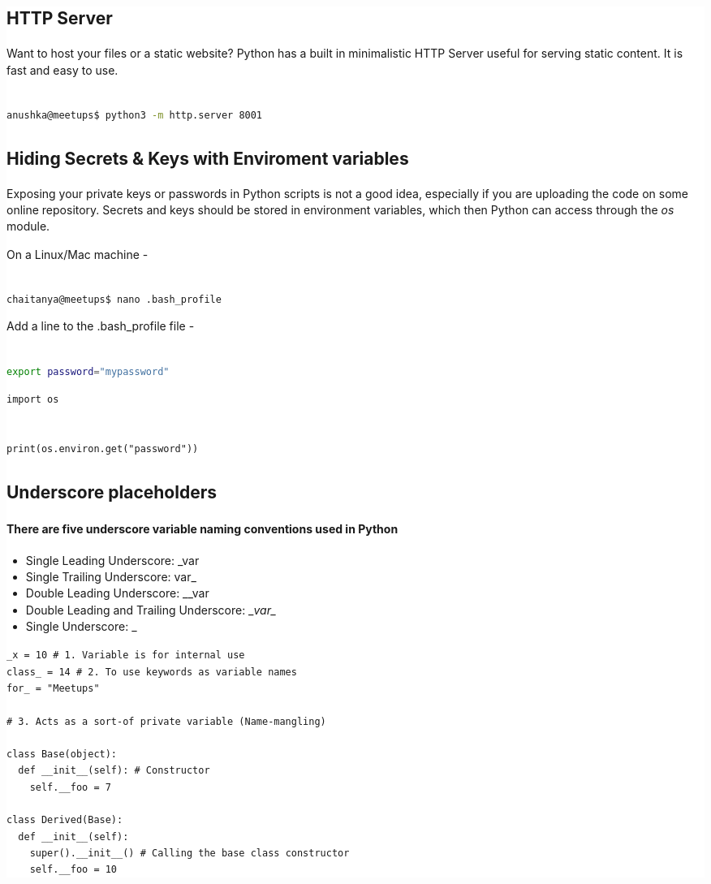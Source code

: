 ## HTTP Server 

Want to host your files or a static website? Python has a built in minimalistic HTTP Server useful for serving static content. It is fast and easy to use. 

```bash 

anushka@meetups$ python3 -m http.server 8001 

```

## Hiding Secrets & Keys with Enviroment variables 

Exposing your private keys or passwords in Python scripts is not a good idea, especially if you are uploading the code on some online repository. Secrets and keys should be stored in environment variables, which then Python can access through the <i> os </i> module. 

On a Linux/Mac machine - 

```bash

chaitanya@meetups$ nano .bash_profile 

```

Add a line to the .bash_profile file -
```bash 

export password="mypassword" 

```



```
import os 


print(os.environ.get("password"))
```

## Underscore placeholders

#### There are five underscore variable naming conventions used in Python 
- Single Leading Underscore: _var
- Single Trailing Underscore: var_
- Double Leading Underscore: __var
- Double Leading and Trailing Underscore: \__var\__
- Single Underscore: _


```
_x = 10 # 1. Variable is for internal use
class_ = 14 # 2. To use keywords as variable names
for_ = "Meetups" 

# 3. Acts as a sort-of private variable (Name-mangling)

class Base(object):
  def __init__(self): # Constructor 
    self.__foo = 7 

class Derived(Base):
  def __init__(self):
    super().__init__() # Calling the base class constructor
    self.__foo = 10 

```